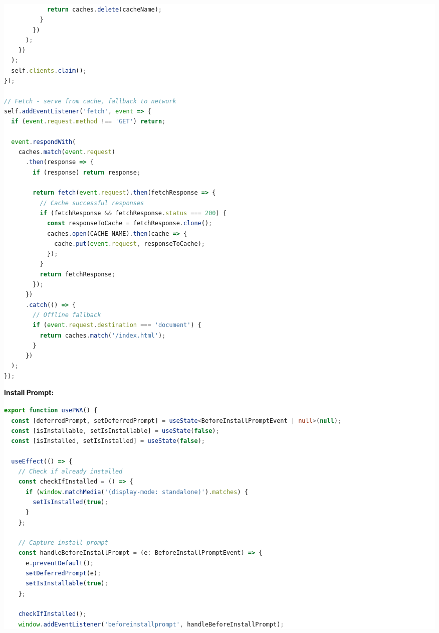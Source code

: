 ```javascript
            return caches.delete(cacheName);
          }
        })
      );
    })
  );
  self.clients.claim();
});

// Fetch - serve from cache, fallback to network
self.addEventListener('fetch', event => {
  if (event.request.method !== 'GET') return;

  event.respondWith(
    caches.match(event.request)
      .then(response => {
        if (response) return response;
        
        return fetch(event.request).then(fetchResponse => {
          // Cache successful responses
          if (fetchResponse && fetchResponse.status === 200) {
            const responseToCache = fetchResponse.clone();
            caches.open(CACHE_NAME).then(cache => {
              cache.put(event.request, responseToCache);
            });
          }
          return fetchResponse;
        });
      })
      .catch(() => {
        // Offline fallback
        if (event.request.destination === 'document') {
          return caches.match('/index.html');
        }
      })
  );
});
```

**Install Prompt:**

```typescript
export function usePWA() {
  const [deferredPrompt, setDeferredPrompt] = useState<BeforeInstallPromptEvent | null>(null);
  const [isInstallable, setIsInstallable] = useState(false);
  const [isInstalled, setIsInstalled] = useState(false);

  useEffect(() => {
    // Check if already installed
    const checkIfInstalled = () => {
      if (window.matchMedia('(display-mode: standalone)').matches) {
        setIsInstalled(true);
      }
    };

    // Capture install prompt
    const handleBeforeInstallPrompt = (e: BeforeInstallPromptEvent) => {
      e.preventDefault();
      setDeferredPrompt(e);
      setIsInstallable(true);
    };

    checkIfInstalled();
    window.addEventListener('beforeinstallprompt', handleBeforeInstallPrompt);
```